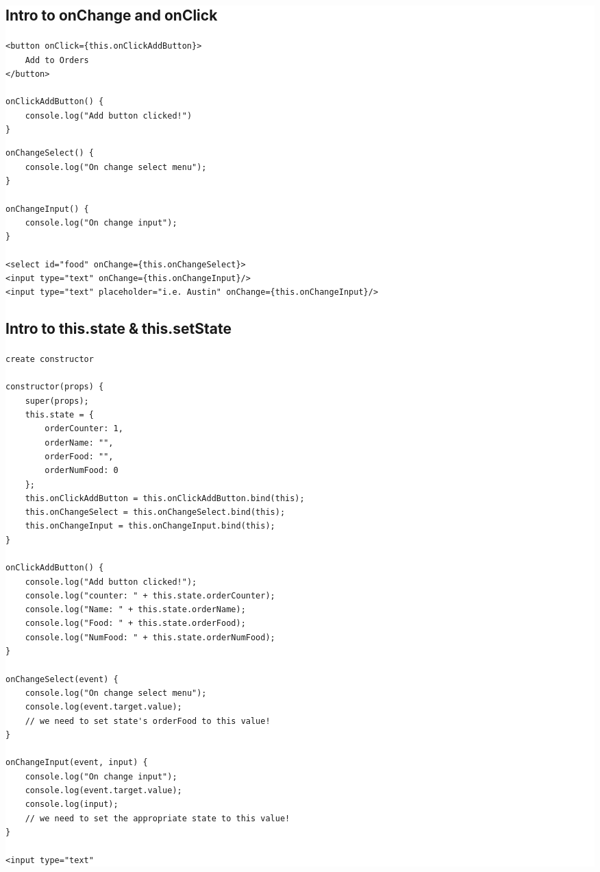 ## Intro to onChange and onClick
```
<button onClick={this.onClickAddButton}>
    Add to Orders
</button>

onClickAddButton() {
    console.log("Add button clicked!")
}
```
```
onChangeSelect() {
    console.log("On change select menu");
}

onChangeInput() {
    console.log("On change input");
}

<select id="food" onChange={this.onChangeSelect}>
<input type="text" onChange={this.onChangeInput}/>
<input type="text" placeholder="i.e. Austin" onChange={this.onChangeInput}/>
```

## Intro to this.state & this.setState
```
create constructor

constructor(props) {
    super(props);
    this.state = {
        orderCounter: 1,
        orderName: "",
        orderFood: "",
        orderNumFood: 0
    };
    this.onClickAddButton = this.onClickAddButton.bind(this);
    this.onChangeSelect = this.onChangeSelect.bind(this);
    this.onChangeInput = this.onChangeInput.bind(this);
}

onClickAddButton() {
    console.log("Add button clicked!");
    console.log("counter: " + this.state.orderCounter);
    console.log("Name: " + this.state.orderName);
    console.log("Food: " + this.state.orderFood);
    console.log("NumFood: " + this.state.orderNumFood);
}

onChangeSelect(event) {
    console.log("On change select menu");
    console.log(event.target.value);
    // we need to set state's orderFood to this value!
}

onChangeInput(event, input) {
    console.log("On change input");
    console.log(event.target.value);
    console.log(input);
    // we need to set the appropriate state to this value!
}

<input type="text"
```